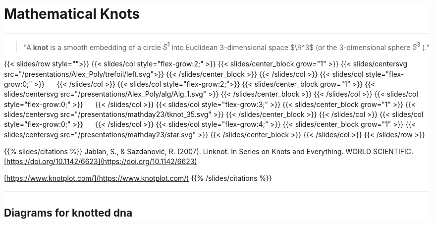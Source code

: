 

# Mathematical Knots

---


> "A **knot** is a smooth embedding of a circle $S^1$ into Euclidean 3-dimensional space $\R^3$ (or the 3-dimensional sphere $S^3$ )."

{{< slides/row style="">}}
{{< slides/col style="flex-grow:2;" >}}
{{< slides/center_block grow="1"  >}}
{{< slides/centersvg src="/presentations/Alex_Poly/trefoil/left.svg">}}
{{< /slides/center_block >}}
{{< /slides/col >}}
{{< slides/col style="flex-grow:0;" >}}
$\quad$
{{< /slides/col >}}
{{< slides/col style="flex-grow:2;">}}
{{< slides/center_block grow="1"  >}}
{{< slides/centersvg src="/presentations/Alex_Poly/alg/Alg_1.svg" >}}
{{< /slides/center_block >}}
{{< /slides/col >}}
{{< slides/col style="flex-grow:0;" >}}
$\quad$
{{< /slides/col >}}
{{< slides/col style="flex-grow:3;" >}}
{{< slides/center_block grow="1"  >}}
{{< slides/centersvg src="/presentations/mathday23/tknot_35.svg" >}}
{{< /slides/center_block >}}
{{< /slides/col >}}
{{< slides/col style="flex-grow:0;" >}}
$\quad$
{{< /slides/col >}}
{{< slides/col style="flex-grow:4;" >}}
{{< slides/center_block grow="1"  >}}
{{< slides/centersvg src="/presentations/mathday23/star.svg" >}}
{{< /slides/center_block >}}
{{< /slides/col >}}
{{< /slides/row >}}


{{% slides/citations  %}}
Jablan, S., & Sazdanović, R. (2007). Linknot. In Series on Knots and Everything. WORLD SCIENTIFIC. [https://doi.org/10.1142/6623](https://doi.org/10.1142/6623)

[https://www.knotplot.com/](https://www.knotplot.com/)
{{% /slides/citations %}}


---


## Diagrams for knotted dna
